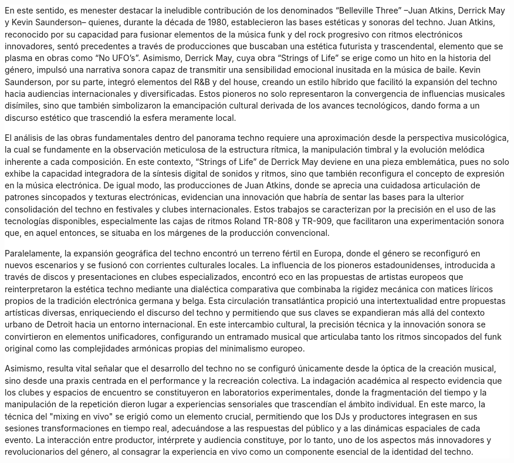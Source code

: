En este sentido, es menester destacar la ineludible contribución de los denominados “Belleville
Three” –Juan Atkins, Derrick May y Kevin Saunderson– quienes, durante la década de 1980,
establecieron las bases estéticas y sonoras del techno. Juan Atkins, reconocido por su capacidad
para fusionar elementos de la música funk y del rock progresivo con ritmos electrónicos innovadores,
sentó precedentes a través de producciones que buscaban una estética futurista y trascendental,
elemento que se plasma en obras como “No UFO’s”. Asimismo, Derrick May, cuya obra “Strings of Life”
se erige como un hito en la historia del género, impulsó una narrativa sonora capaz de transmitir
una sensibilidad emocional inusitada en la música de baile. Kevin Saunderson, por su parte, integró
elementos del R&B y del house, creando un estilo híbrido que facilitó la expansión del techno hacia
audiencias internacionales y diversificadas. Estos pioneros no solo representaron la convergencia de
influencias musicales disímiles, sino que también simbolizaron la emancipación cultural derivada de
los avances tecnológicos, dando forma a un discurso estético que trascendió la esfera meramente
local.

El análisis de las obras fundamentales dentro del panorama techno requiere una aproximación desde la
perspectiva musicológica, la cual se fundamente en la observación meticulosa de la estructura
rítmica, la manipulación timbral y la evolución melódica inherente a cada composición. En este
contexto, “Strings of Life” de Derrick May deviene en una pieza emblemática, pues no solo exhibe la
capacidad integradora de la síntesis digital de sonidos y ritmos, sino que también reconfigura el
concepto de expresión en la música electrónica. De igual modo, las producciones de Juan Atkins,
donde se aprecia una cuidadosa articulación de patrones sincopados y texturas electrónicas,
evidencian una innovación que habría de sentar las bases para la ulterior consolidación del techno
en festivales y clubes internacionales. Estos trabajos se caracterizan por la precisión en el uso de
las tecnologías disponibles, especialmente las cajas de ritmos Roland TR-808 y TR-909, que
facilitaron una experimentación sonora que, en aquel entonces, se situaba en los márgenes de la
producción convencional.

Paralelamente, la expansión geográfica del techno encontró un terreno fértil en Europa, donde el
género se reconfiguró en nuevos escenarios y se fusionó con corrientes culturales locales. La
influencia de los pioneros estadounidenses, introducida a través de discos y presentaciones en
clubes especializados, encontró eco en las propuestas de artistas europeos que reinterpretaron la
estética techno mediante una dialéctica comparativa que combinaba la rigidez mecánica con matices
líricos propios de la tradición electrónica germana y belga. Esta circulación transatlántica
propició una intertextualidad entre propuestas artísticas diversas, enriqueciendo el discurso del
techno y permitiendo que sus claves se expandieran más allá del contexto urbano de Detroit hacia un
entorno internacional. En este intercambio cultural, la precisión técnica y la innovación sonora se
convirtieron en elementos unificadores, configurando un entramado musical que articulaba tanto los
ritmos sincopados del funk original como las complejidades armónicas propias del minimalismo
europeo.

Asimismo, resulta vital señalar que el desarrollo del techno no se configuró únicamente desde la
óptica de la creación musical, sino desde una praxis centrada en el performance y la recreación
colectiva. La indagación académica al respecto evidencia que los clubes y espacios de encuentro se
constituyeron en laboratorios experimentales, donde la fragmentación del tiempo y la manipulación de
la repetición dieron lugar a experiencias sensoriales que trascendían el ámbito individual. En este
marco, la técnica del "mixing en vivo" se erigió como un elemento crucial, permitiendo que los DJs y
productores integrasen en sus sesiones transformaciones en tiempo real, adecuándose a las respuestas
del público y a las dinámicas espaciales de cada evento. La interacción entre productor, intérprete
y audiencia constituye, por lo tanto, uno de los aspectos más innovadores y revolucionarios del
género, al consagrar la experiencia en vivo como un componente esencial de la identidad del techno.
